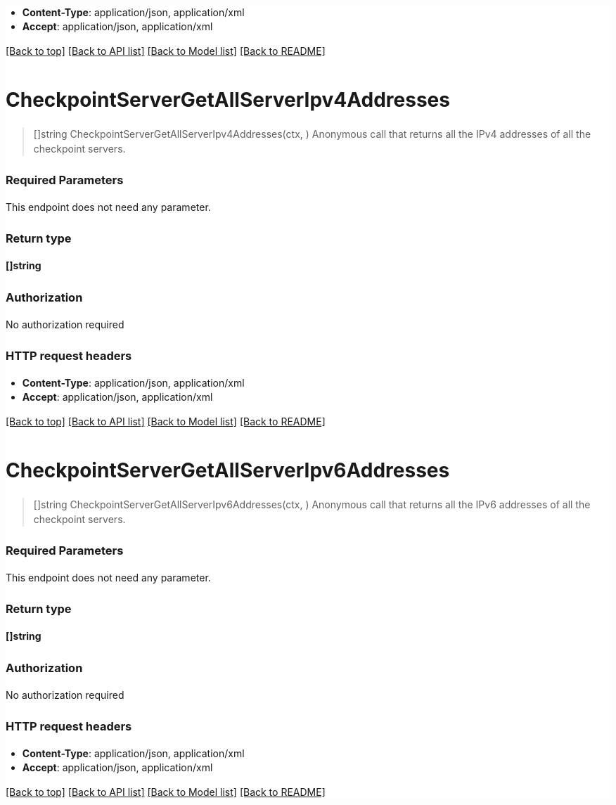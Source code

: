  - **Content-Type**: application/json, application/xml
 - **Accept**: application/json, application/xml

[[Back to top]](#) [[Back to API list]](../README.md#documentation-for-api-endpoints) [[Back to Model list]](../README.md#documentation-for-models) [[Back to README]](../README.md)

# **CheckpointServerGetAllServerIpv4Addresses**
> []string CheckpointServerGetAllServerIpv4Addresses(ctx, )
Anonymous call that returns all the IPv4 addresses of all the checkpoint servers. 

### Required Parameters
This endpoint does not need any parameter.

### Return type

**[]string**

### Authorization

No authorization required

### HTTP request headers

 - **Content-Type**: application/json, application/xml
 - **Accept**: application/json, application/xml

[[Back to top]](#) [[Back to API list]](../README.md#documentation-for-api-endpoints) [[Back to Model list]](../README.md#documentation-for-models) [[Back to README]](../README.md)

# **CheckpointServerGetAllServerIpv6Addresses**
> []string CheckpointServerGetAllServerIpv6Addresses(ctx, )
Anonymous call that returns all the IPv6 addresses of all the checkpoint servers. 

### Required Parameters
This endpoint does not need any parameter.

### Return type

**[]string**

### Authorization

No authorization required

### HTTP request headers

 - **Content-Type**: application/json, application/xml
 - **Accept**: application/json, application/xml

[[Back to top]](#) [[Back to API list]](../README.md#documentation-for-api-endpoints) [[Back to Model list]](../README.md#documentation-for-models) [[Back to README]](../README.md)
